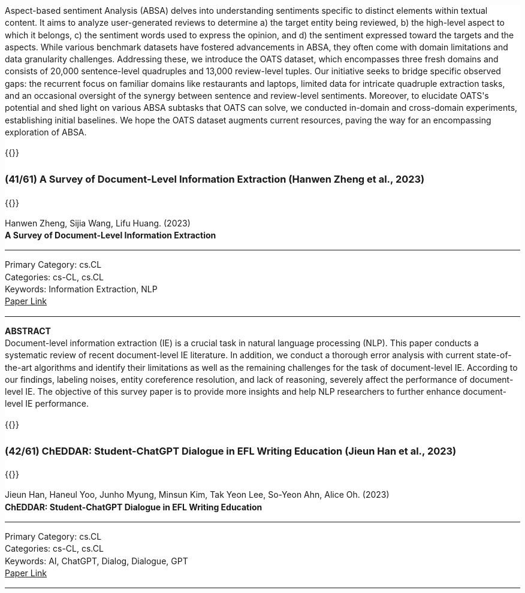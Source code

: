 Aspect-based sentiment Analysis (ABSA) delves into understanding sentiments specific to distinct elements within textual content. It aims to analyze user-generated reviews to determine a) the target entity being reviewed, b) the high-level aspect to which it belongs, c) the sentiment words used to express the opinion, and d) the sentiment expressed toward the targets and the aspects. While various benchmark datasets have fostered advancements in ABSA, they often come with domain limitations and data granularity challenges. Addressing these, we introduce the OATS dataset, which encompasses three fresh domains and consists of 20,000 sentence-level quadruples and 13,000 review-level tuples. Our initiative seeks to bridge specific observed gaps: the recurrent focus on familiar domains like restaurants and laptops, limited data for intricate quadruple extraction tasks, and an occasional oversight of the synergy between sentence and review-level sentiments. Moreover, to elucidate OATS's potential and shed light on various ABSA subtasks that OATS can solve, we conducted in-domain and cross-domain experiments, establishing initial baselines. We hope the OATS dataset augments current resources, paving the way for an encompassing exploration of ABSA.

{{</citation>}}


### (41/61) A Survey of Document-Level Information Extraction (Hanwen Zheng et al., 2023)

{{<citation>}}

Hanwen Zheng, Sijia Wang, Lifu Huang. (2023)  
**A Survey of Document-Level Information Extraction**  

---
Primary Category: cs.CL  
Categories: cs-CL, cs.CL  
Keywords: Information Extraction, NLP  
[Paper Link](http://arxiv.org/abs/2309.13249v1)  

---


**ABSTRACT**  
Document-level information extraction (IE) is a crucial task in natural language processing (NLP). This paper conducts a systematic review of recent document-level IE literature. In addition, we conduct a thorough error analysis with current state-of-the-art algorithms and identify their limitations as well as the remaining challenges for the task of document-level IE. According to our findings, labeling noises, entity coreference resolution, and lack of reasoning, severely affect the performance of document-level IE. The objective of this survey paper is to provide more insights and help NLP researchers to further enhance document-level IE performance.

{{</citation>}}


### (42/61) ChEDDAR: Student-ChatGPT Dialogue in EFL Writing Education (Jieun Han et al., 2023)

{{<citation>}}

Jieun Han, Haneul Yoo, Junho Myung, Minsun Kim, Tak Yeon Lee, So-Yeon Ahn, Alice Oh. (2023)  
**ChEDDAR: Student-ChatGPT Dialogue in EFL Writing Education**  

---
Primary Category: cs.CL  
Categories: cs-CL, cs.CL  
Keywords: AI, ChatGPT, Dialog, Dialogue, GPT  
[Paper Link](http://arxiv.org/abs/2309.13243v1)  

---